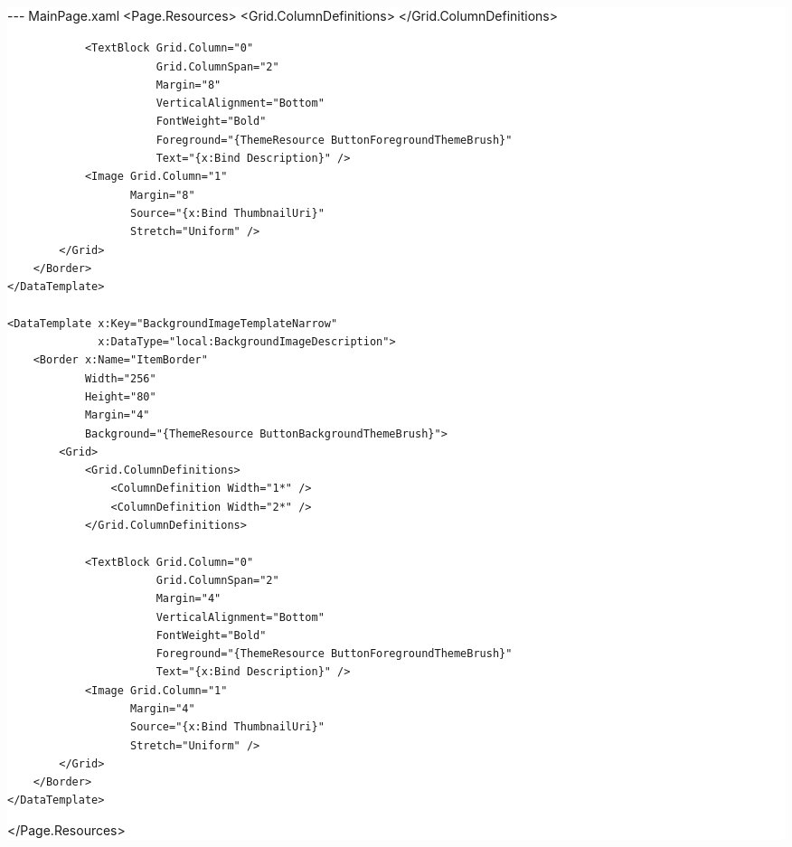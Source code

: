 

--- MainPage.xaml
<Page.Resources>
	<DataTemplate x:Key="BackgroundImageTemplateWide"
				  x:DataType="local:BackgroundImageDescription">
		<Border x:Name="ItemBorder"
				Width="300"
				Height="200"
				Margin="8"
				Background="{ThemeResource ButtonBackgroundThemeBrush}">
			<Grid>
				<Grid.ColumnDefinitions>
					<ColumnDefinition Width="1*" />
					<ColumnDefinition Width="2*" />
				</Grid.ColumnDefinitions>

				<TextBlock Grid.Column="0"
						   Grid.ColumnSpan="2"
						   Margin="8"
						   VerticalAlignment="Bottom"
						   FontWeight="Bold"
						   Foreground="{ThemeResource ButtonForegroundThemeBrush}"
						   Text="{x:Bind Description}" />
				<Image Grid.Column="1"
					   Margin="8"
					   Source="{x:Bind ThumbnailUri}"
					   Stretch="Uniform" />
			</Grid>
		</Border>
	</DataTemplate>

	<DataTemplate x:Key="BackgroundImageTemplateNarrow"
				  x:DataType="local:BackgroundImageDescription">
		<Border x:Name="ItemBorder"
				Width="256"
				Height="80"
				Margin="4"
				Background="{ThemeResource ButtonBackgroundThemeBrush}">
			<Grid>
				<Grid.ColumnDefinitions>
					<ColumnDefinition Width="1*" />
					<ColumnDefinition Width="2*" />
				</Grid.ColumnDefinitions>

				<TextBlock Grid.Column="0"
						   Grid.ColumnSpan="2"
						   Margin="4"
						   VerticalAlignment="Bottom"
						   FontWeight="Bold"
						   Foreground="{ThemeResource ButtonForegroundThemeBrush}"
						   Text="{x:Bind Description}" />
				<Image Grid.Column="1"
					   Margin="4"
					   Source="{x:Bind ThumbnailUri}"
					   Stretch="Uniform" />
			</Grid>
		</Border>
	</DataTemplate>
</Page.Resources>
